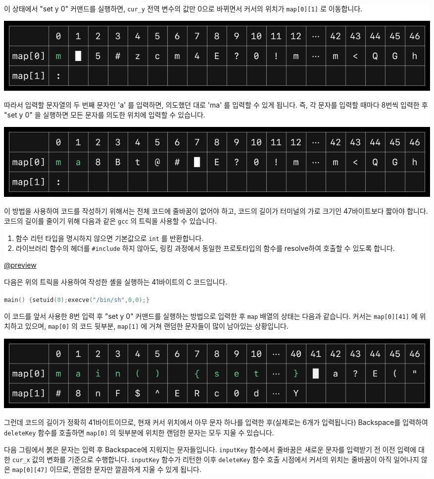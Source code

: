 이 상태에서 "set y 0" 커맨드를 실행하면, `cur_y` 전역 변수의 값만 0으로 바뀌면서 커서의 위치가 `map[0][1]` 로 이동합니다. 

![5.png](/images/codegate22-vimt/5.png)

따라서 입력할 문자열의 두 번째 문자인 'a' 를 입력하면, 의도했던 대로 'ma' 를 입력할 수 있게 됩니다. 즉, 각 문자를 입력할 때마다 8번씩 입력한 후 "set y 0" 을 실행하면 모든 문자를 의도한 위치에 입력할 수 있습니다.

![6.png](/images/codegate22-vimt/6.png)

이 방법을 사용하여 코드를 작성하기 위해서는 전체 코드에 줄바꿈이 없어야 하고, 코드의 길이가 터미널의 가로 크기인 47바이트보다 짧아야 합니다. 코드의 길이를 줄이기 위해 다음과 같은 `gcc` 의 트릭을 사용할 수 있습니다.

1. 함수 리턴 타입을 명시하지 않으면 기본값으로 `int` 를 반환합니다.
2. 라이브러리 함수의 헤더를 `#include` 하지 않아도, 링킹 과정에서 동일한 프로토타입의 함수를 resolve하여 호출할 수 있도록 합니다.

[@preview](https://stackoverflow.com/questions/71759099/where-does-gcc-find-printf-my-code-worked-without-any-include)

다음은 위의 트릭을 사용하여 작성한 셸을 실행하는 41바이트의 C 코드입니다. 

```c
main() {setuid(0);execve("/bin/sh",0,0);}
```

이 코드를 앞서 사용한 8번 입력 후 "set y 0" 커맨드를 실행하는 방법으로 입력한 후 `map` 배열의 상태는 다음과 같습니다. 커서는 `map[0][41]` 에 위치하고 있으며, `map[0]` 의 코드 뒷부분, `map[1]` 에 거쳐 랜덤한 문자들이 많이 남아있는 상황입니다.

![7.png](/images/codegate22-vimt/7.png)

그런데 코드의 길이가 정확히 41바이트이므로, 현재 커서 위치에서 아무 문자 하나를 입력한 후(실제로는 6개가 입력됩니다) Backspace를 입력하여 `deleteKey` 함수를 호출하면 `map[0]` 의 뒷부분에 위치한 랜덤한 문자는 모두 지울 수 있습니다.

다음 그림에서 붉은 문자는 입력 후 Backspace에 지워지는 문자들입니다. `inputKey` 함수에서 줄바꿈은 새로운 문자를 입력받기 전 이전 입력에 대한 `cur_x` 값의 변화를 기준으로 수행합니다. `inputKey` 함수가 리턴한 이후 `deleteKey` 함수 호출 시점에서 커서의 위치는 줄바꿈이 아직 일어나지 않은 `map[0][47]` 이므로, 랜덤한 문자만 깔끔하게 지울 수 있게 됩니다.
